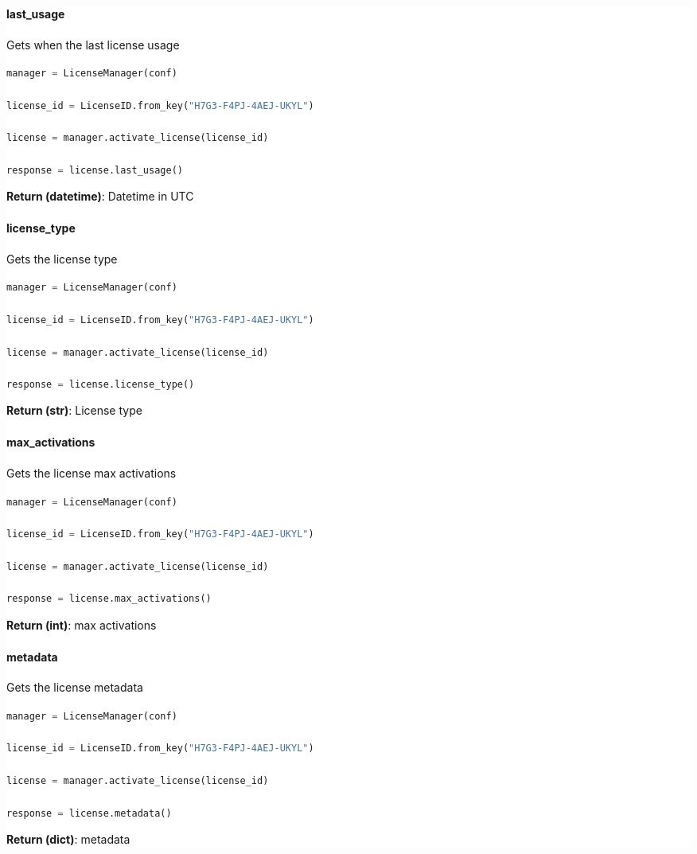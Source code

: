 #### last_usage
Gets when the last license usage

```python
manager = LicenseManager(conf)

license_id = LicenseID.from_key("H7G3-F4PJ-4AEJ-UKYL")

license = manager.activate_license(license_id)

response = license.last_usage()            
```
**Return (datetime)**: Datetime in UTC

#### license_type
Gets the license type

```python
manager = LicenseManager(conf)

license_id = LicenseID.from_key("H7G3-F4PJ-4AEJ-UKYL")

license = manager.activate_license(license_id)

response = license.license_type()            
```
**Return (str)**: License type

#### max_activations
Gets the license max activations

```python
manager = LicenseManager(conf)

license_id = LicenseID.from_key("H7G3-F4PJ-4AEJ-UKYL")

license = manager.activate_license(license_id)

response = license.max_activations()            
```
**Return (int)**: max activations

#### metadata
Gets the license metadata

```python
manager = LicenseManager(conf)

license_id = LicenseID.from_key("H7G3-F4PJ-4AEJ-UKYL")

license = manager.activate_license(license_id)

response = license.metadata()            
```
**Return (dict)**: metadata
